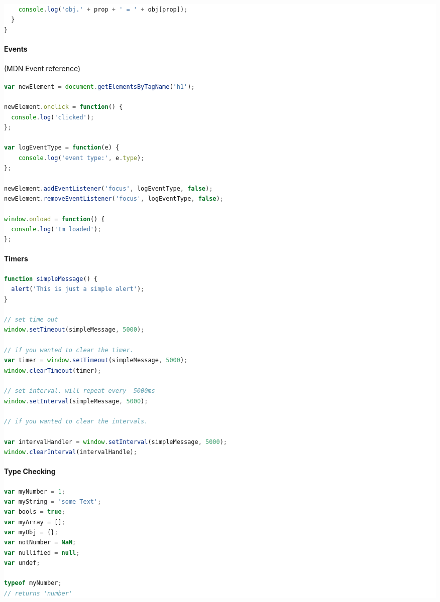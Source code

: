 ```javascript
    console.log('obj.' + prop + ' = ' + obj[prop]);
  }
}
```

#### Events
([MDN Event reference](https://developer.mozilla.org/en-US/docs/Web/Events))

```javascript
var newElement = document.getElementsByTagName('h1');

newElement.onclick = function() {
  console.log('clicked');
};

var logEventType = function(e) {
    console.log('event type:', e.type);
};

newElement.addEventListener('focus', logEventType, false);
newElement.removeEventListener('focus', logEventType, false);

window.onload = function() {
  console.log('Im loaded');
};
```

#### Timers

```javascript
function simpleMessage() {
  alert('This is just a simple alert');
}

// set time out
window.setTimeout(simpleMessage, 5000);

// if you wanted to clear the timer.
var timer = window.setTimeout(simpleMessage, 5000);
window.clearTimeout(timer);

// set interval. will repeat every  5000ms
window.setInterval(simpleMessage, 5000);

// if you wanted to clear the intervals.

var intervalHandler = window.setInterval(simpleMessage, 5000);
window.clearInterval(intervalHandle);
```

#### Type Checking

```javascript
var myNumber = 1;
var myString = 'some Text';
var bools = true;
var myArray = [];
var myObj = {};
var notNumber = NaN;
var nullified = null;
var undef;

typeof myNumber;
// returns 'number'

```
